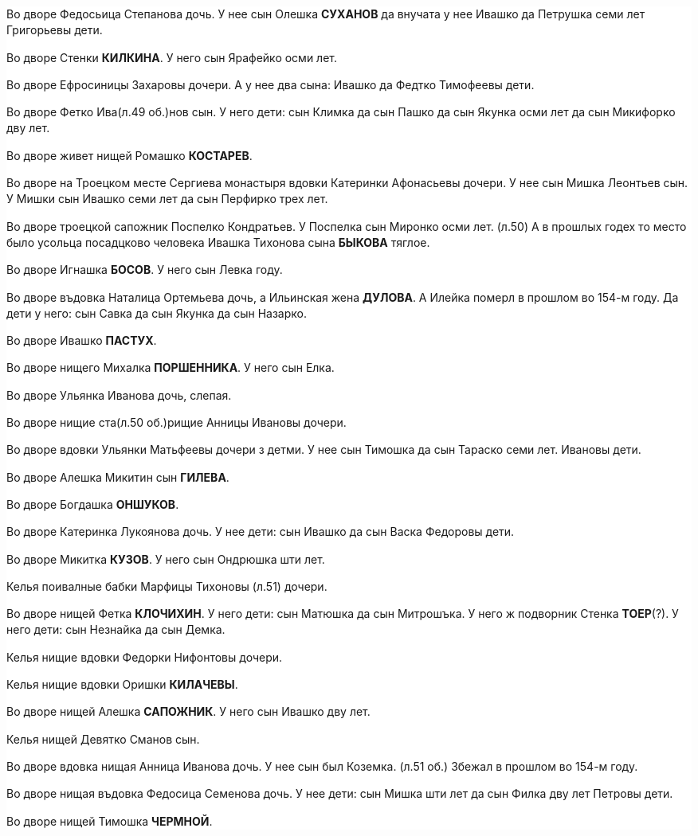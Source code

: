 Во дворе Федосьица Степанова дочь. У нее сын Олешка **СУХАНОВ** да внучата у нее Ивашко да Петрушка семи лет Григорьевы дети.

Во дворе Стенки **КИЛКИНА**. У него сын Ярафейко осми лет.

Во дворе Ефросиницы Захаровы дочери. А у нее два сына: Ивашко да Федтко Тимофеевы дети.

Во дворе Фетко Ива(л.49 об.)нов сын. У него дети: сын Климка да сын Пашко да сын Якунка осми лет да сын Микифорко дву лет.

Во дворе живет нищей Ромашко **КОСТАРЕВ**.

Во дворе на Троецком месте Сергиева монастыря вдовки Катеринки Афонасьевы дочери. У нее сын Мишка Леонтьев сын. У Мишки сын Ивашко семи лет да сын Перфирко трех лет.

Во дворе троецкой сапожник Поспелко Кондратьев. У Поспелка сын Миронко осми лет. (л.50) А в прошлых годех то место было усольца посадцково человека Ивашка Тихонова сына **БЫКОВА** тяглое.

Во дворе Игнашка **БОСОВ**. У него сын Левка году.

Во дворе въдовка Наталица Ортемьева дочь, а Ильинская жена **ДУЛОВА**. А Илейка померл в прошлом во 154-м году. Да дети у него: сын Савка да сын Якунка да сын Назарко.

Во дворе Ивашко **ПАСТУХ**.

Во дворе нищего Михалка **ПОРШЕННИКА**. У него сын Елка.

Во дворе Ульянка Иванова дочь, слепая.

Во дворе нищие ста(л.50 об.)рищие Анницы Ивановы дочери.

Во дворе вдовки Ульянки Матьфеевы дочери з детми. У нее сын Тимошка да сын Тараско семи лет. Ивановы дети.

Во дворе Алешка Микитин сын **ГИЛЕВА**.

Во дворе Богдашка **ОНШУКОВ**.

Во дворе Катеринка Лукоянова дочь. У нее дети: сын Ивашко да сын Васка Федоровы дети.

Во дворе Микитка **КУЗОВ**. У него сын Ондрюшка шти лет.

Келья поивалные бабки Марфицы Тихоновы (л.51) дочери.

Во дворе нищей Фетка **КЛОЧИХИН**. У него дети: сын Матюшка да сын Митрошъка. У него ж подворник Стенка **ТОЕР**(?). У него дети: сын Незнайка да сын Демка.

Келья нищие вдовки Федорки Нифонтовы дочери.

Келья нищие вдовки Оришки **КИЛАЧЕВЫ**.

Во дворе нищей Алешка **САПОЖНИК**. У него сын Ивашко дву лет.

Келья нищей Девятко Сманов сын.

Во дворе вдовка нищая Анница Иванова дочь. У нее сын был Коземка. (л.51 об.) Збежал в прошлом во 154-м году.

Во дворе нищая въдовка Федосица Семенова дочь. У нее дети: сын Мишка шти лет да сын Филка дву лет Петровы дети.

Во дворе нищей Тимошка **ЧЕРМНОЙ**.
